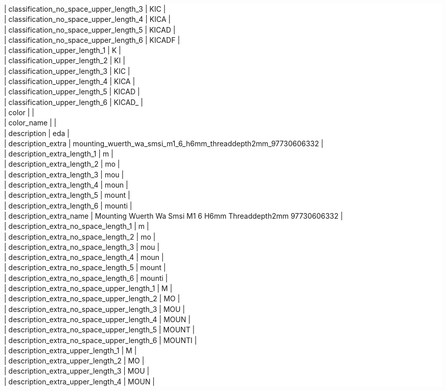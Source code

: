 | classification_no_space_upper_length_3 | KIC |  
| classification_no_space_upper_length_4 | KICA |  
| classification_no_space_upper_length_5 | KICAD |  
| classification_no_space_upper_length_6 | KICADF |  
| classification_upper_length_1 | K |  
| classification_upper_length_2 | KI |  
| classification_upper_length_3 | KIC |  
| classification_upper_length_4 | KICA |  
| classification_upper_length_5 | KICAD |  
| classification_upper_length_6 | KICAD_ |  
| color |  |  
| color_name |  |  
| description | eda |  
| description_extra | mounting_wuerth_wa_smsi_m1_6_h6mm_threaddepth2mm_97730606332 |  
| description_extra_length_1 | m |  
| description_extra_length_2 | mo |  
| description_extra_length_3 | mou |  
| description_extra_length_4 | moun |  
| description_extra_length_5 | mount |  
| description_extra_length_6 | mounti |  
| description_extra_name | Mounting Wuerth Wa Smsi M1 6 H6mm Threaddepth2mm 97730606332 |  
| description_extra_no_space_length_1 | m |  
| description_extra_no_space_length_2 | mo |  
| description_extra_no_space_length_3 | mou |  
| description_extra_no_space_length_4 | moun |  
| description_extra_no_space_length_5 | mount |  
| description_extra_no_space_length_6 | mounti |  
| description_extra_no_space_upper_length_1 | M |  
| description_extra_no_space_upper_length_2 | MO |  
| description_extra_no_space_upper_length_3 | MOU |  
| description_extra_no_space_upper_length_4 | MOUN |  
| description_extra_no_space_upper_length_5 | MOUNT |  
| description_extra_no_space_upper_length_6 | MOUNTI |  
| description_extra_upper_length_1 | M |  
| description_extra_upper_length_2 | MO |  
| description_extra_upper_length_3 | MOU |  
| description_extra_upper_length_4 | MOUN |  